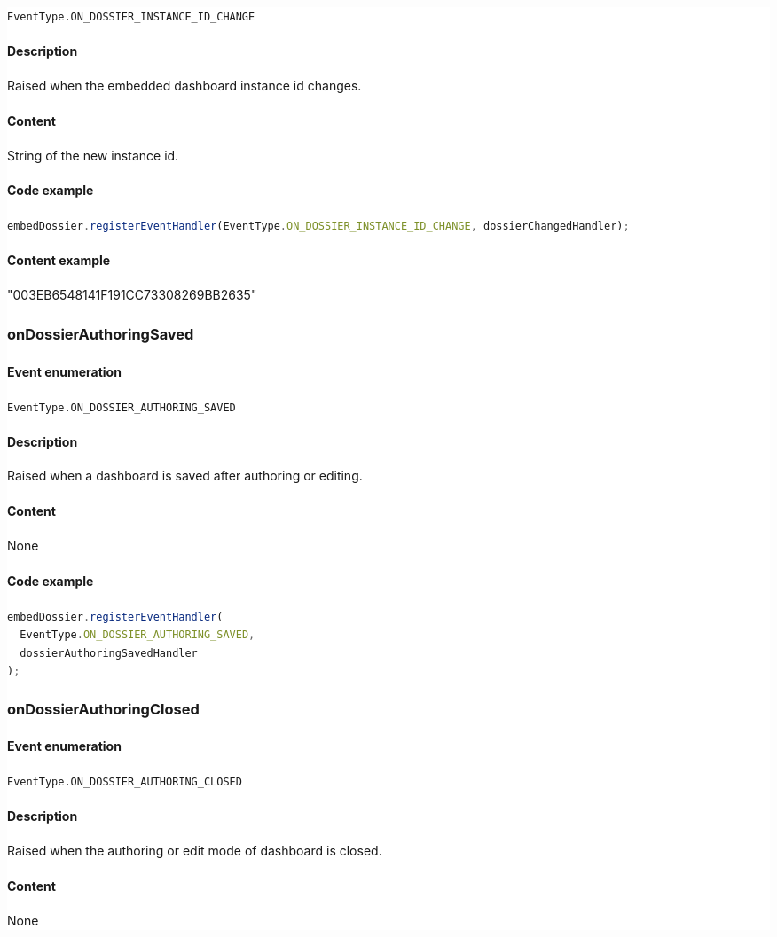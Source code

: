 `EventType.ON_DOSSIER_INSTANCE_ID_CHANGE`

#### Description

Raised when the embedded dashboard instance id changes.

#### Content

String of the new instance id.

#### Code example

```js
embedDossier.registerEventHandler(EventType.ON_DOSSIER_INSTANCE_ID_CHANGE, dossierChangedHandler);
```

#### Content example

"003EB6548141F191CC73308269BB2635"

### onDossierAuthoringSaved

#### Event enumeration

`EventType.ON_DOSSIER_AUTHORING_SAVED`

#### Description

Raised when a dashboard is saved after authoring or editing.

#### Content

None

#### Code example

```js
embedDossier.registerEventHandler(
  EventType.ON_DOSSIER_AUTHORING_SAVED,
  dossierAuthoringSavedHandler
);
```

### onDossierAuthoringClosed

#### Event enumeration

`EventType.ON_DOSSIER_AUTHORING_CLOSED`

#### Description

Raised when the authoring or edit mode of dashboard is closed.

#### Content

None
